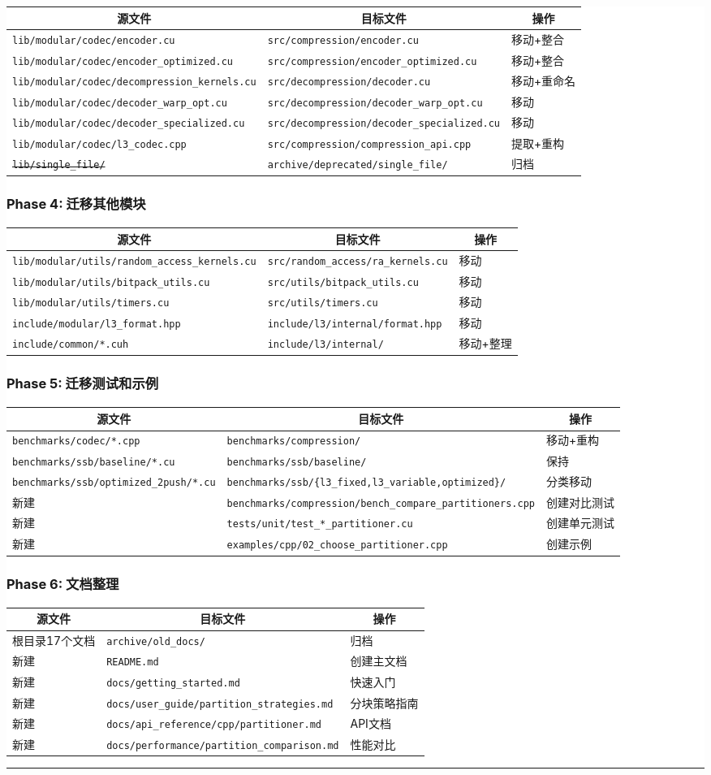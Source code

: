 | 源文件 | 目标文件 | 操作 |
|-------|---------|------|
| `lib/modular/codec/encoder.cu` | `src/compression/encoder.cu` | 移动+整合 |
| `lib/modular/codec/encoder_optimized.cu` | `src/compression/encoder_optimized.cu` | 移动+整合 |
| `lib/modular/codec/decompression_kernels.cu` | `src/decompression/decoder.cu` | 移动+重命名 |
| `lib/modular/codec/decoder_warp_opt.cu` | `src/decompression/decoder_warp_opt.cu` | 移动 |
| `lib/modular/codec/decoder_specialized.cu` | `src/decompression/decoder_specialized.cu` | 移动 |
| `lib/modular/codec/l3_codec.cpp` | `src/compression/compression_api.cpp` | 提取+重构 |
| ~~`lib/single_file/`~~ | `archive/deprecated/single_file/` | 归档 |

### Phase 4: 迁移其他模块

| 源文件 | 目标文件 | 操作 |
|-------|---------|------|
| `lib/modular/utils/random_access_kernels.cu` | `src/random_access/ra_kernels.cu` | 移动 |
| `lib/modular/utils/bitpack_utils.cu` | `src/utils/bitpack_utils.cu` | 移动 |
| `lib/modular/utils/timers.cu` | `src/utils/timers.cu` | 移动 |
| `include/modular/l3_format.hpp` | `include/l3/internal/format.hpp` | 移动 |
| `include/common/*.cuh` | `include/l3/internal/` | 移动+整理 |

### Phase 5: 迁移测试和示例

| 源文件 | 目标文件 | 操作 |
|-------|---------|------|
| `benchmarks/codec/*.cpp` | `benchmarks/compression/` | 移动+重构 |
| `benchmarks/ssb/baseline/*.cu` | `benchmarks/ssb/baseline/` | 保持 |
| `benchmarks/ssb/optimized_2push/*.cu` | `benchmarks/ssb/{l3_fixed,l3_variable,optimized}/` | 分类移动 |
| 新建 | `benchmarks/compression/bench_compare_partitioners.cpp` | 创建对比测试 |
| 新建 | `tests/unit/test_*_partitioner.cu` | 创建单元测试 |
| 新建 | `examples/cpp/02_choose_partitioner.cpp` | 创建示例 |

### Phase 6: 文档整理

| 源文件 | 目标文件 | 操作 |
|-------|---------|------|
| 根目录17个文档 | `archive/old_docs/` | 归档 |
| 新建 | `README.md` | 创建主文档 |
| 新建 | `docs/getting_started.md` | 快速入门 |
| 新建 | `docs/user_guide/partition_strategies.md` | 分块策略指南 |
| 新建 | `docs/api_reference/cpp/partitioner.md` | API文档 |
| 新建 | `docs/performance/partition_comparison.md` | 性能对比 |

---